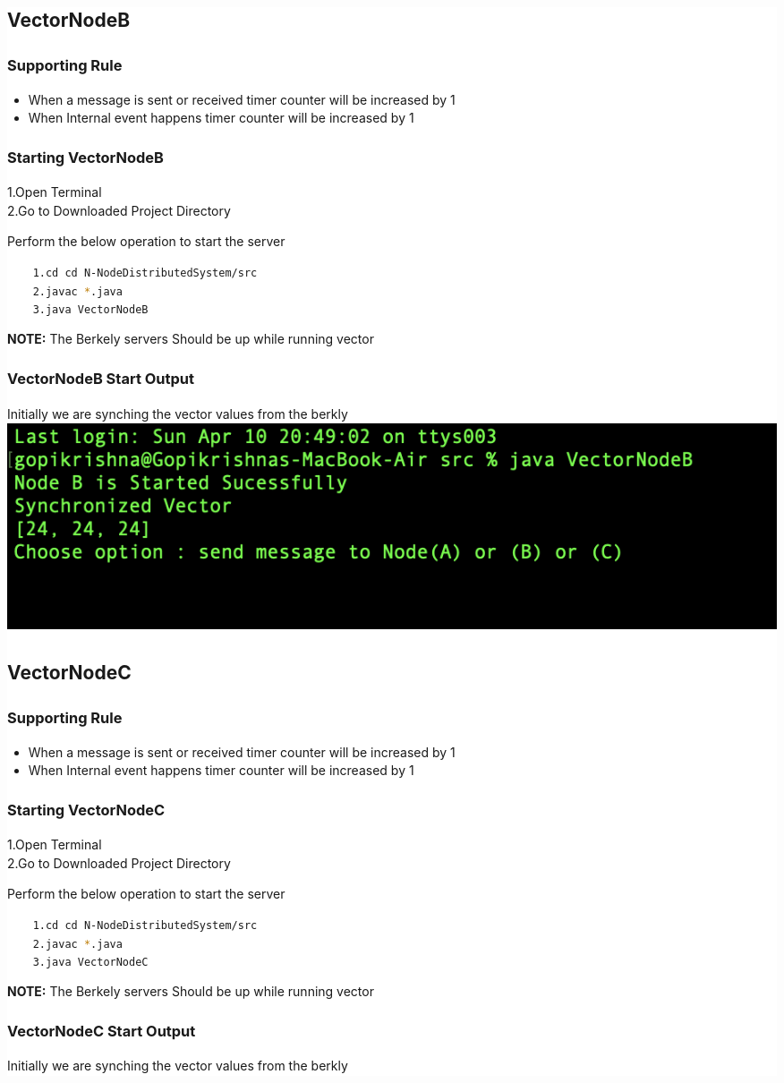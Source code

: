 ## VectorNodeB
### Supporting Rule
* When a message is sent or received timer counter will be increased by 1
* When Internal event happens timer counter will be increased by 1
  
### Starting VectorNodeB
1.Open Terminal <br>
2.Go to Downloaded Project Directory

Perform the below operation to start the server

```bash
	1.cd cd N-NodeDistributedSystem/src
	2.javac *.java
	3.java VectorNodeB
```
**NOTE:** The Berkely servers Should be up while running vector
### VectorNodeB Start Output
Initially we are synching the vector values from the berkly
![Screenshot](Images/VectorNodeB.png)

## VectorNodeC
### Supporting Rule
* When a message is sent or received timer counter will be increased by 1
* When Internal event happens timer counter will be increased by 1
  
### Starting VectorNodeC
1.Open Terminal <br>
2.Go to Downloaded Project Directory

Perform the below operation to start the server

```bash
	1.cd cd N-NodeDistributedSystem/src
	2.javac *.java
	3.java VectorNodeC
```
**NOTE:** The Berkely servers Should be up while running vector
### VectorNodeC Start Output
Initially we are synching the vector values from the berkly